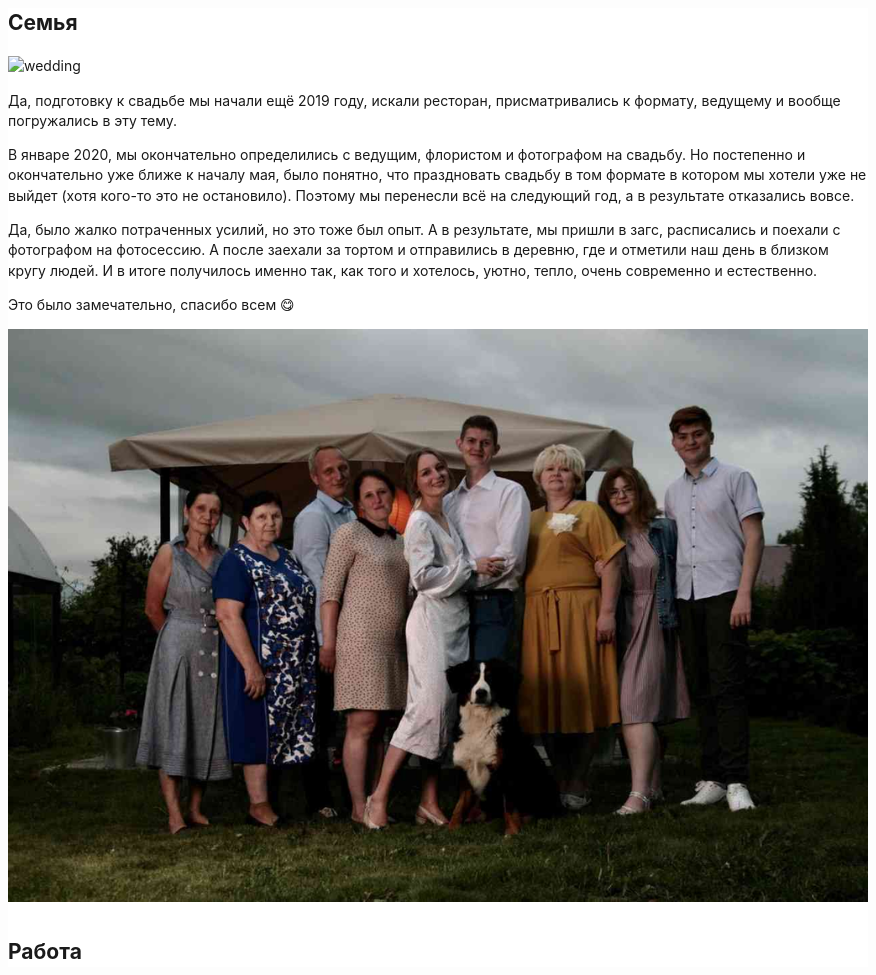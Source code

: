 ## Семья

![wedding](/images/32_wedding_2.jpg "Фото года")

Да, подготовку к свадьбе мы начали ещё 2019 году, искали ресторан, присматривались к формату,
ведущему и вообще погружались в эту тему.

В январе 2020, мы окончательно определились с ведущим, флористом и фотографом на свадьбу. 
Но постепенно и окончательно уже ближе к началу мая, было понятно, что праздновать свадьбу в том формате 
в котором мы хотели уже не выйдет (хотя кого-то это не остановило).
Поэтому мы перенесли всё на следующий год, а в результате отказались вовсе.

Да, было жалко потраченных усилий, но это тоже был опыт. 
А в результате, мы пришли в загс, расписались и поехали с фотографом на фотосессию. 
А после заехали за тортом и отправились в деревню, где и отметили наш день в близком кругу людей.
И в итоге получилось именно так, как того и хотелось, уютно, тепло, очень современно и естественно. 

Это было замечательно, спасибо всем 😋

![wedding](/images/61_wedding_2020_family.jpg "Наша семья, почти в полном составе")

## Работа
